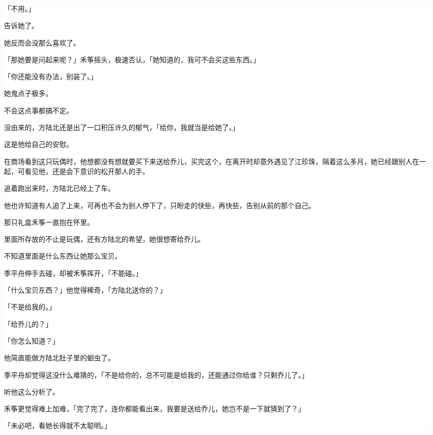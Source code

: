 「不用。」


告诉她了。


她反而会没那么喜欢了。


「那她要是问起来呢？」禾筝摇头，极速否认，「她知道的，我可不会买这些东西。」


「你还能没有办法，别装了。」


她鬼点子极多。


不会这点事都搞不定。


没由来的，方陆北还是出了一口积压许久的郁气，「给你，我就当是给她了。」


这是他给自己的安慰。


在商场看到这只玩偶时，他想都没有想就要买下来送给乔儿，买完这个，在离开时却意外遇见了江珍珠，隔着这么多月，她已经跟别人在一起，可看见他，还是会下意识的松开那人的手。


追着跑出来时，方陆北已经上了车。


他也许知道有人追了上来，可再也不会为别人停下了，只盼走的快些，再快些，告别从前的那个自己。


那只礼盒禾筝一直抱在怀里。


里面所存放的不止是玩偶，还有方陆北的希望，她很想寄给乔儿。


不知道里面是什么东西让她那么宝贝。


季平舟伸手去碰，却被禾筝挥开，「不能碰。」


「什么宝贝东西？」他觉得稀奇，「方陆北送你的？」


「不是给我的。」


「给乔儿的？」


「你怎么知道？」


他简直能做方陆北肚子里的蛔虫了。


季平舟却觉得这没什么难猜的，「不是给你的，总不可能是给我的，还能通过你给谁？只剩乔儿了。」


听他这么分析了。


禾筝更觉得难上加难，「完了完了，连你都能看出来，我要是送给乔儿，她岂不是一下就猜到了？」


「未必吧，看她长得就不太聪明。」
